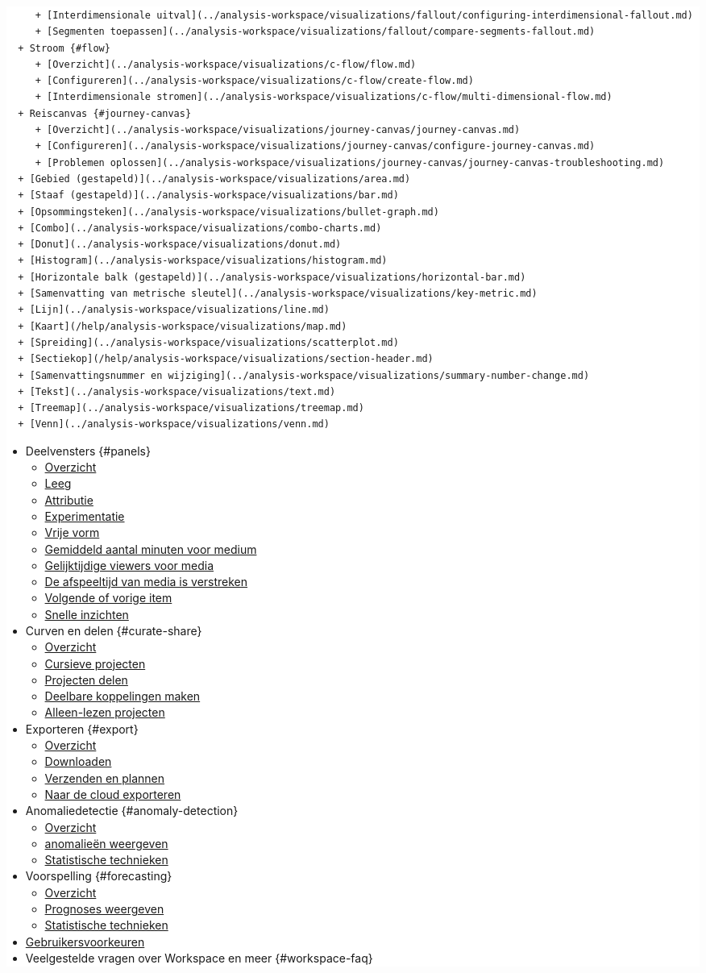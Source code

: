          + [Interdimensionale uitval](../analysis-workspace/visualizations/fallout/configuring-interdimensional-fallout.md)
         + [Segmenten toepassen](../analysis-workspace/visualizations/fallout/compare-segments-fallout.md)
      + Stroom {#flow}
         + [Overzicht](../analysis-workspace/visualizations/c-flow/flow.md)
         + [Configureren](../analysis-workspace/visualizations/c-flow/create-flow.md)
         + [Interdimensionale stromen](../analysis-workspace/visualizations/c-flow/multi-dimensional-flow.md)
      + Reiscanvas {#journey-canvas}
         + [Overzicht](../analysis-workspace/visualizations/journey-canvas/journey-canvas.md)
         + [Configureren](../analysis-workspace/visualizations/journey-canvas/configure-journey-canvas.md)
         + [Problemen oplossen](../analysis-workspace/visualizations/journey-canvas/journey-canvas-troubleshooting.md)
      + [Gebied (gestapeld)](../analysis-workspace/visualizations/area.md)
      + [Staaf (gestapeld)](../analysis-workspace/visualizations/bar.md)
      + [Opsommingsteken](../analysis-workspace/visualizations/bullet-graph.md)
      + [Combo](../analysis-workspace/visualizations/combo-charts.md)
      + [Donut](../analysis-workspace/visualizations/donut.md)
      + [Histogram](../analysis-workspace/visualizations/histogram.md)
      + [Horizontale balk (gestapeld)](../analysis-workspace/visualizations/horizontal-bar.md)
      + [Samenvatting van metrische sleutel](../analysis-workspace/visualizations/key-metric.md)
      + [Lijn](../analysis-workspace/visualizations/line.md)
      + [Kaart](/help/analysis-workspace/visualizations/map.md)
      + [Spreiding](../analysis-workspace/visualizations/scatterplot.md)
      + [Sectiekop](/help/analysis-workspace/visualizations/section-header.md)
      + [Samenvattingsnummer en wijziging](../analysis-workspace/visualizations/summary-number-change.md)
      + [Tekst](../analysis-workspace/visualizations/text.md)
      + [Treemap](../analysis-workspace/visualizations/treemap.md)
      + [Venn](../analysis-workspace/visualizations/venn.md)
   + Deelvensters {#panels}
      + [Overzicht](../analysis-workspace/c-panels/panels.md)
      + [Leeg](../analysis-workspace/c-panels/blank-panel.md)
      + [Attributie](../analysis-workspace/c-panels/attribution.md)
      + [Experimentatie](../analysis-workspace/c-panels/experimentation.md)
      + [Vrije vorm](../analysis-workspace/c-panels/freeform-panel.md)
      + [Gemiddeld aantal minuten voor medium](/help/analysis-workspace/c-panels/average-minute-audience-panel.md)
      + [Gelijktijdige viewers voor media](../analysis-workspace/c-panels/media-concurrent-viewers.md)
      + [De afspeeltijd van media is verstreken](../analysis-workspace/c-panels/media-playback-time-spent.md)
      + [Volgende of vorige item](../analysis-workspace/c-panels/next-previous.md)
      + [Snelle inzichten](../analysis-workspace/c-panels/quickinsight.md)
   + Curven en delen {#curate-share}
      + [Overzicht](../analysis-workspace/curate-share/send-schedule-files.md)
      + [Cursieve projecten](../analysis-workspace/curate-share/curate.md)
      + [Projecten delen](../analysis-workspace/curate-share/share-projects.md)
      + [Deelbare koppelingen maken](../analysis-workspace/curate-share/shareable-links.md)
      + [Alleen-lezen projecten](../analysis-workspace/curate-share/view-only-projects.md)
   + Exporteren {#export}
      + [Overzicht](../analysis-workspace/export/export-project-overview.md)
      + [Downloaden](../analysis-workspace/export/download-send.md)
      + [Verzenden en plannen](../analysis-workspace/export/t-schedule-report.md)
      + [Naar de cloud exporteren](../analysis-workspace/export/export-cloud.md)
   + Anomaliedetectie {#anomaly-detection}
      + [Overzicht](../analysis-workspace/c-anomaly-detection/anomaly-detection.md)
      + [anomalieën weergeven](../analysis-workspace/c-anomaly-detection/view-anomalies.md)
      + [Statistische technieken](../analysis-workspace/c-anomaly-detection/statistics-anomaly-detection.md)
   + Voorspelling {#forecasting}
      + [Overzicht](../analysis-workspace/c-forecast/forecasting.md)
      + [Prognoses weergeven](../analysis-workspace/c-forecast/view-forecasts.md)
      + [Statistische technieken](../analysis-workspace/c-forecast/statistics-forecasting.md)
   + [Gebruikersvoorkeuren](../analysis-workspace/user-preferences.md)
   + Veelgestelde vragen over Workspace en meer {#workspace-faq}